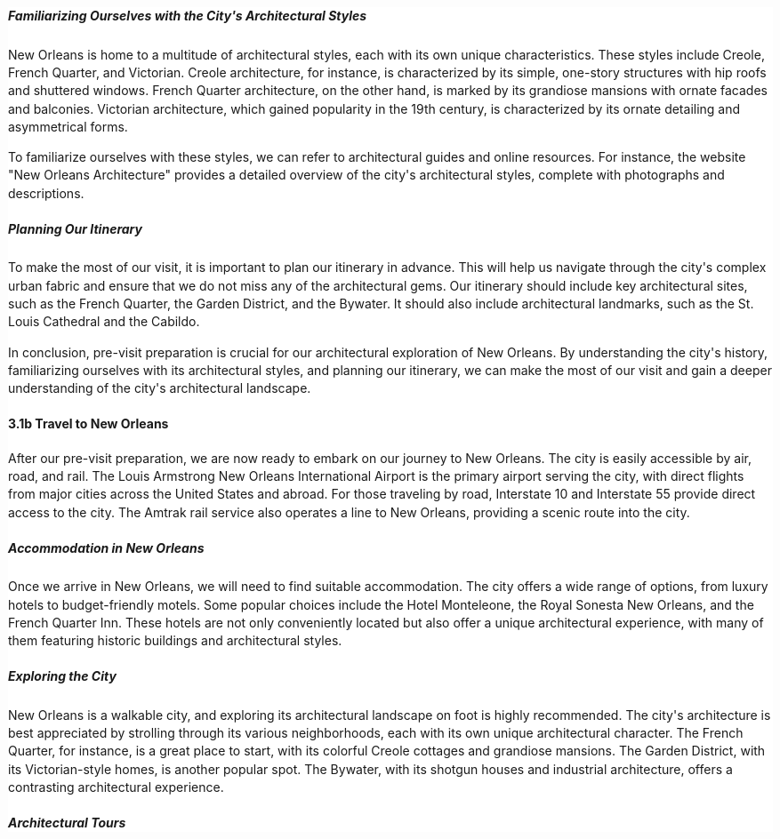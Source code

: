 ##### Familiarizing Ourselves with the City's Architectural Styles

New Orleans is home to a multitude of architectural styles, each with its own unique characteristics. These styles include Creole, French Quarter, and Victorian. Creole architecture, for instance, is characterized by its simple, one-story structures with hip roofs and shuttered windows. French Quarter architecture, on the other hand, is marked by its grandiose mansions with ornate facades and balconies. Victorian architecture, which gained popularity in the 19th century, is characterized by its ornate detailing and asymmetrical forms.

To familiarize ourselves with these styles, we can refer to architectural guides and online resources. For instance, the website "New Orleans Architecture" provides a detailed overview of the city's architectural styles, complete with photographs and descriptions.

##### Planning Our Itinerary

To make the most of our visit, it is important to plan our itinerary in advance. This will help us navigate through the city's complex urban fabric and ensure that we do not miss any of the architectural gems. Our itinerary should include key architectural sites, such as the French Quarter, the Garden District, and the Bywater. It should also include architectural landmarks, such as the St. Louis Cathedral and the Cabildo.

In conclusion, pre-visit preparation is crucial for our architectural exploration of New Orleans. By understanding the city's history, familiarizing ourselves with its architectural styles, and planning our itinerary, we can make the most of our visit and gain a deeper understanding of the city's architectural landscape.

#### 3.1b Travel to New Orleans

After our pre-visit preparation, we are now ready to embark on our journey to New Orleans. The city is easily accessible by air, road, and rail. The Louis Armstrong New Orleans International Airport is the primary airport serving the city, with direct flights from major cities across the United States and abroad. For those traveling by road, Interstate 10 and Interstate 55 provide direct access to the city. The Amtrak rail service also operates a line to New Orleans, providing a scenic route into the city.

##### Accommodation in New Orleans

Once we arrive in New Orleans, we will need to find suitable accommodation. The city offers a wide range of options, from luxury hotels to budget-friendly motels. Some popular choices include the Hotel Monteleone, the Royal Sonesta New Orleans, and the French Quarter Inn. These hotels are not only conveniently located but also offer a unique architectural experience, with many of them featuring historic buildings and architectural styles.

##### Exploring the City

New Orleans is a walkable city, and exploring its architectural landscape on foot is highly recommended. The city's architecture is best appreciated by strolling through its various neighborhoods, each with its own unique architectural character. The French Quarter, for instance, is a great place to start, with its colorful Creole cottages and grandiose mansions. The Garden District, with its Victorian-style homes, is another popular spot. The Bywater, with its shotgun houses and industrial architecture, offers a contrasting architectural experience.

##### Architectural Tours
